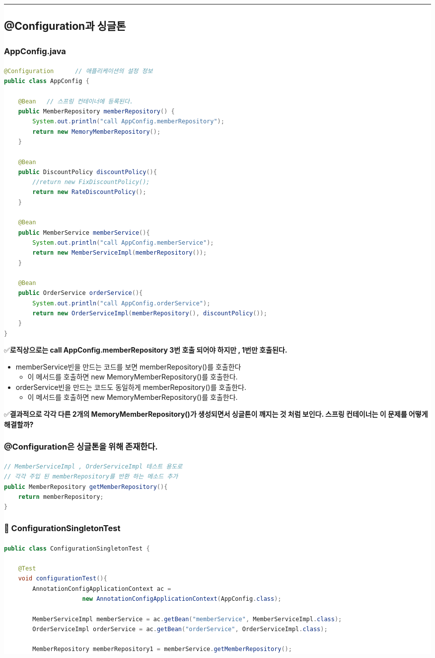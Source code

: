 ***

## **@Configuration과 싱글톤**

### AppConfig.java
```java
@Configuration      // 애플리케이션의 설정 정보
public class AppConfig {

    @Bean   // 스프링 컨테이너에 등록된다.
    public MemberRepository memberRepository() {
        System.out.println("call AppConfig.memberRepository");
        return new MemoryMemberRepository();
    }

    @Bean
    public DiscountPolicy discountPolicy(){
        //return new FixDiscountPolicy();
        return new RateDiscountPolicy();
    }

    @Bean
    public MemberService memberService(){
        System.out.println("call AppConfig.memberService");
        return new MemberServiceImpl(memberRepository());
    }

    @Bean
    public OrderService orderService(){
        System.out.println("call AppConfig.orderService");
        return new OrderServiceImpl(memberRepository(), discountPolicy());
    }
}
```
✅**로직상으로는 call AppConfig.memberRepository 3번 호출 되어야 하지만 , 1번만 호출된다.**
- memberService빈을 만드는 코드를 보면 memberRepository()를 호출한다
  - 이 메서드를 호출하면 new MemoryMemberRepository()를 호출한다.
- orderService빈을 만드는 코드도 동일하게 memberRepository()를 호출한다.
  - 이 메서드를 호출하면 new MemoryMemberRepository()를 호출한다.

✅**결과적으로 각각 다른 2개의 MemoryMemberRepository()가 생성되면서 싱글톤이 깨지는 것 처럼 보인다. 스프링 컨테이너는 이 문제를 어떻게 해결할까?**

### @Configuration은 싱글톤을 위해 존재한다.
```java
// MemberServiceImpl , OrderServiceImpl 테스트 용도로
// 각각 주입 된 memberRepository를 반환 하는 메소드 추가
public MemberRepository getMemberRepository(){
    return memberRepository;
}
```
### 📌 ConfigurationSingletonTest
```java
public class ConfigurationSingletonTest {

    @Test
    void configurationTest(){
        AnnotationConfigApplicationContext ac =
                      new AnnotationConfigApplicationContext(AppConfig.class);

        MemberServiceImpl memberService = ac.getBean("memberService", MemberServiceImpl.class);
        OrderServiceImpl orderService = ac.getBean("orderService", OrderServiceImpl.class);

        MemberRepository memberRepository1 = memberService.getMemberRepository();
```